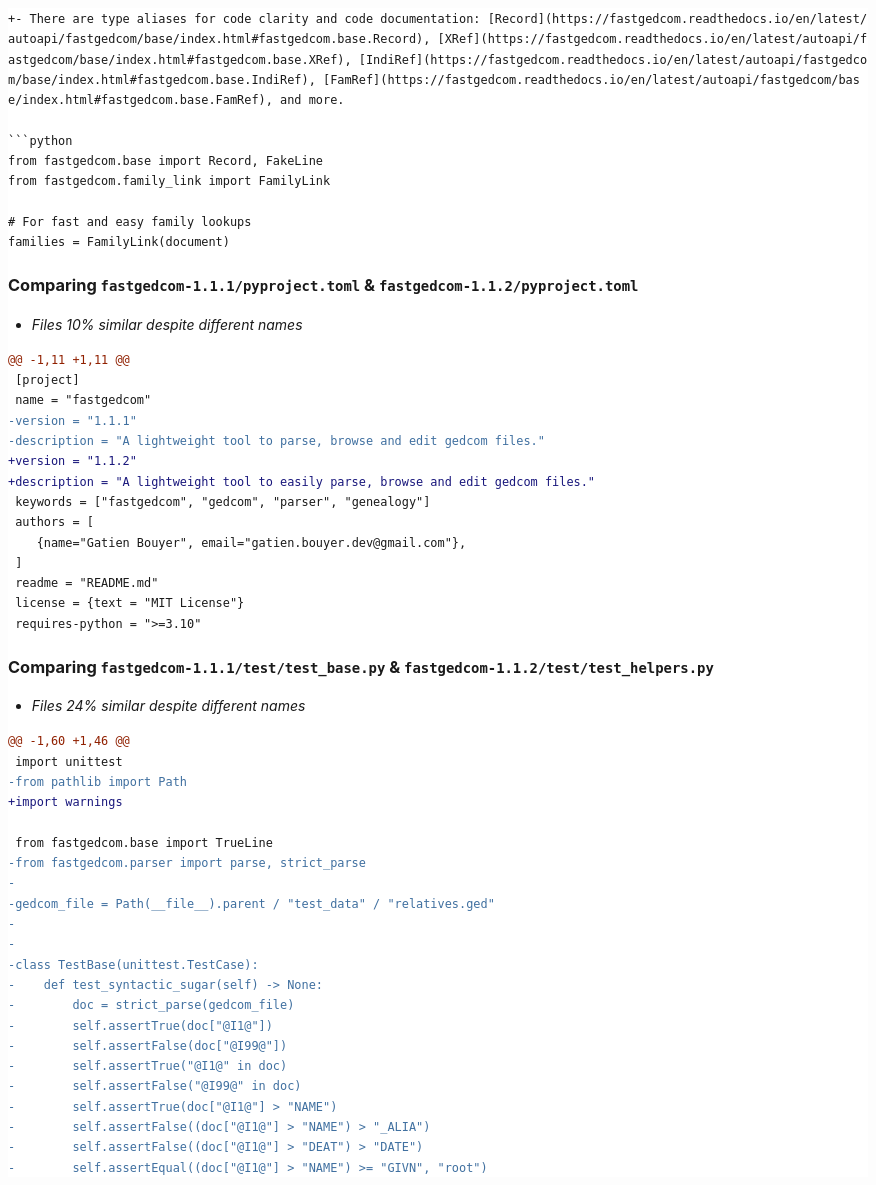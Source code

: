  ```
+- There are type aliases for code clarity and code documentation: [Record](https://fastgedcom.readthedocs.io/en/latest/autoapi/fastgedcom/base/index.html#fastgedcom.base.Record), [XRef](https://fastgedcom.readthedocs.io/en/latest/autoapi/fastgedcom/base/index.html#fastgedcom.base.XRef), [IndiRef](https://fastgedcom.readthedocs.io/en/latest/autoapi/fastgedcom/base/index.html#fastgedcom.base.IndiRef), [FamRef](https://fastgedcom.readthedocs.io/en/latest/autoapi/fastgedcom/base/index.html#fastgedcom.base.FamRef), and more.
 
 ```python
 from fastgedcom.base import Record, FakeLine
 from fastgedcom.family_link import FamilyLink
 
 # For fast and easy family lookups
 families = FamilyLink(document)
```

### Comparing `fastgedcom-1.1.1/pyproject.toml` & `fastgedcom-1.1.2/pyproject.toml`

 * *Files 10% similar despite different names*

```diff
@@ -1,11 +1,11 @@
 [project]
 name = "fastgedcom"
-version = "1.1.1"
-description = "A lightweight tool to parse, browse and edit gedcom files."
+version = "1.1.2"
+description = "A lightweight tool to easily parse, browse and edit gedcom files."
 keywords = ["fastgedcom", "gedcom", "parser", "genealogy"]
 authors = [
 	{name="Gatien Bouyer", email="gatien.bouyer.dev@gmail.com"},
 ]
 readme = "README.md"
 license = {text = "MIT License"}
 requires-python = ">=3.10"
```

### Comparing `fastgedcom-1.1.1/test/test_base.py` & `fastgedcom-1.1.2/test/test_helpers.py`

 * *Files 24% similar despite different names*

```diff
@@ -1,60 +1,46 @@
 import unittest
-from pathlib import Path
+import warnings
 
 from fastgedcom.base import TrueLine
-from fastgedcom.parser import parse, strict_parse
-
-gedcom_file = Path(__file__).parent / "test_data" / "relatives.ged"
-
-
-class TestBase(unittest.TestCase):
-    def test_syntactic_sugar(self) -> None:
-        doc = strict_parse(gedcom_file)
-        self.assertTrue(doc["@I1@"])
-        self.assertFalse(doc["@I99@"])
-        self.assertTrue("@I1@" in doc)
-        self.assertFalse("@I99@" in doc)
-        self.assertTrue(doc["@I1@"] > "NAME")
-        self.assertFalse((doc["@I1@"] > "NAME") > "_ALIA")
-        self.assertFalse((doc["@I1@"] > "DEAT") > "DATE")
-        self.assertEqual((doc["@I1@"] > "NAME") >= "GIVN", "root")
```